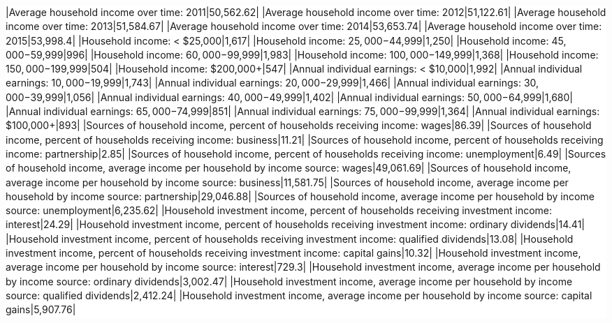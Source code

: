 |Average household income over time: 2011|50,562.62|
|Average household income over time: 2012|51,122.61|
|Average household income over time: 2013|51,584.67|
|Average household income over time: 2014|53,653.74|
|Average household income over time: 2015|53,998.4|
|Household income: < $25,000|1,617|
|Household income: $25,000-$44,999|1,250|
|Household income: $45,000-$59,999|996|
|Household income: $60,000-$99,999|1,983|
|Household income: $100,000-$149,999|1,368|
|Household income: $150,000-$199,999|504|
|Household income: $200,000+|547|
|Annual individual earnings: < $10,000|1,992|
|Annual individual earnings: $10,000-$19,999|1,743|
|Annual individual earnings: $20,000-$29,999|1,466|
|Annual individual earnings: $30,000-$39,999|1,056|
|Annual individual earnings: $40,000-$49,999|1,402|
|Annual individual earnings: $50,000-$64,999|1,680|
|Annual individual earnings: $65,000-$74,999|851|
|Annual individual earnings: $75,000-$99,999|1,364|
|Annual individual earnings: $100,000+|893|
|Sources of household income, percent of households receiving income: wages|86.39|
|Sources of household income, percent of households receiving income: business|11.21|
|Sources of household income, percent of households receiving income: partnership|2.85|
|Sources of household income, percent of households receiving income: unemployment|6.49|
|Sources of household income, average income per household by income source: wages|49,061.69|
|Sources of household income, average income per household by income source: business|11,581.75|
|Sources of household income, average income per household by income source: partnership|29,046.88|
|Sources of household income, average income per household by income source: unemployment|6,235.62|
|Household investment income, percent of households receiving investment income: interest|24.29|
|Household investment income, percent of households receiving investment income: ordinary dividends|14.41|
|Household investment income, percent of households receiving investment income: qualified dividends|13.08|
|Household investment income, percent of households receiving investment income: capital gains|10.32|
|Household investment income, average income per household by income source: interest|729.3|
|Household investment income, average income per household by income source: ordinary dividends|3,002.47|
|Household investment income, average income per household by income source: qualified dividends|2,412.24|
|Household investment income, average income per household by income source: capital gains|5,907.76|